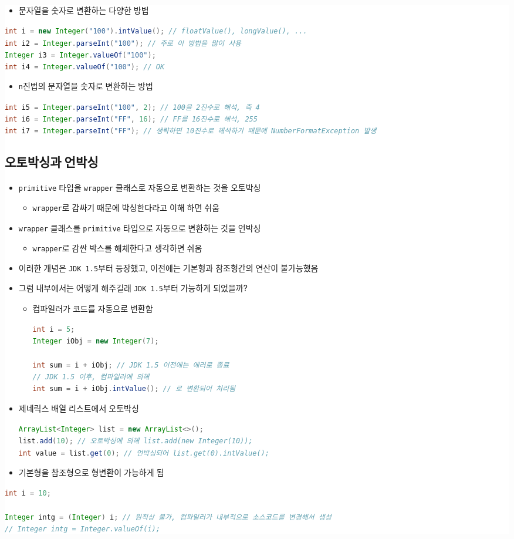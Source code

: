 - 문자열을 숫자로 변환하는 다양한 방법

```java
int i = new Integer("100").intValue(); // floatValue(), longValue(), ...
int i2 = Integer.parseInt("100"); // 주로 이 방법을 많이 사용
Integer i3 = Integer.valueOf("100");
int i4 = Integer.valueOf("100"); // OK
```

- `n`진법의 문자열을 숫자로 변환하는 방법

```java
int i5 = Integer.parseInt("100", 2); // 100을 2진수로 해석, 즉 4
int i6 = Integer.parseInt("FF", 16); // FF를 16진수로 해석, 255
int i7 = Integer.parseInt("FF"); // 생략하면 10진수로 해석하기 때문에 NumberFormatException 발생
```

## 오토박싱과 언박싱

- `primitive` 타입을 `wrapper` 클래스로 자동으로 변환하는 것을 오토박싱
  - `wrapper`로 감싸기 때문에 박싱한다라고 이해 하면 쉬움
- `wrapper` 클래스를 `primitive` 타입으로 자동으로 변환하는 것을 언박싱
  - `wrapper`로 감싼 박스를 해체한다고 생각하면 쉬움
- 이러한 개념은 `JDK 1.5`부터 등장했고, 이전에는 기본형과 참조형간의 연산이 불가능했음
- 그럼 내부에서는 어떻게 해주길래 `JDK 1.5`부터 가능하게 되었을까?

  - 컴파일러가 코드를 자동으로 변환함

    ```java
    int i = 5;
    Integer iObj = new Integer(7);

    int sum = i + iObj; // JDK 1.5 이전에는 에러로 종료
    // JDK 1.5 이후, 컴파일러에 의해
    int sum = i + iObj.intValue(); // 로 변환되어 처리됨
    ```

- 제네릭스 배열 리스트에서 오토박싱
  ```java
  ArrayList<Integer> list = new ArrayList<>();
  list.add(10); // 오토박싱에 의해 list.add(new Integer(10));
  int value = list.get(0); // 언박싱되어 list.get(0).intValue();
  ```
- 기본형을 참조형으로 형변환이 가능하게 됨

```java
int i = 10;

Integer intg = (Integer) i; // 원칙상 불가, 컴파일러가 내부적으로 소스코드를 변경해서 생성
// Integer intg = Integer.valueOf(i);
```
